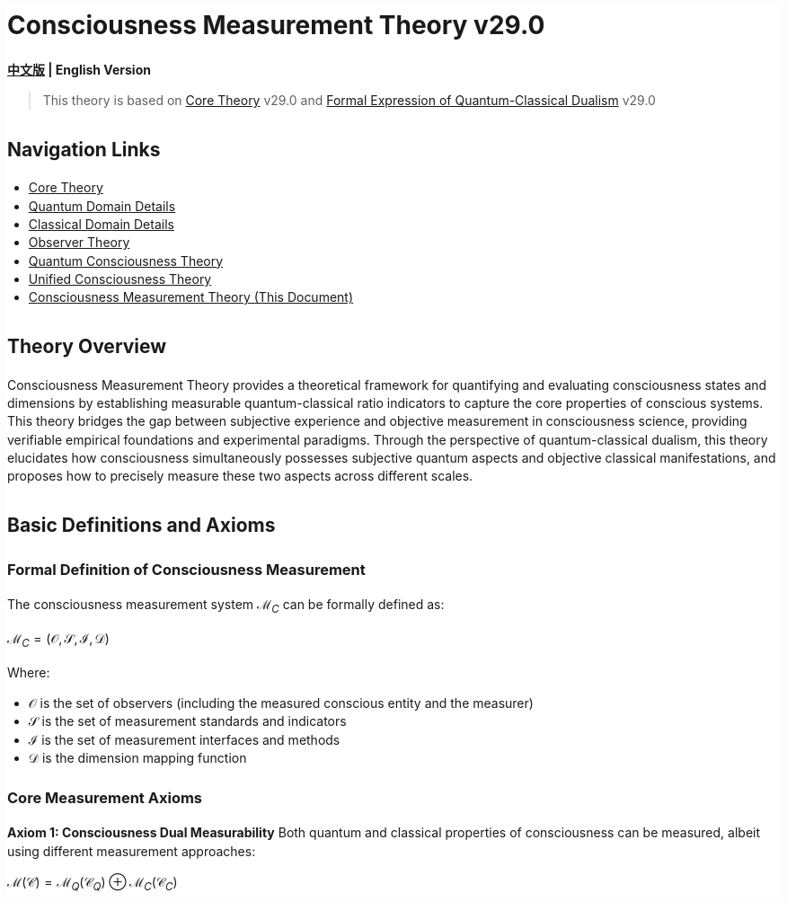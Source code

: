 # Consciousness Measurement Theory v29.0

**[中文版](formal_theory_consciousness_measurement.md) | English Version**

> This theory is based on [Core Theory](../core_en.md) v29.0 and [Formal Expression of Quantum-Classical Dualism](../formal_theory_core_en.md) v29.0

## Navigation Links

- [Core Theory](../formal_theory_core_en.md)
- [Quantum Domain Details](formal_theory_quantum_domain_en.md)
- [Classical Domain Details](formal_theory_classical_domain_en.md)
- [Observer Theory](formal_theory_observer_en.md)
- [Quantum Consciousness Theory](formal_theory_consciousness_en.md)
- [Unified Consciousness Theory](formal_theory_unified_consciousness_en.md)
- [Consciousness Measurement Theory (This Document)](formal_theory_consciousness_measurement_en.md)

## Theory Overview

Consciousness Measurement Theory provides a theoretical framework for quantifying and evaluating consciousness states and dimensions by establishing measurable quantum-classical ratio indicators to capture the core properties of conscious systems. This theory bridges the gap between subjective experience and objective measurement in consciousness science, providing verifiable empirical foundations and experimental paradigms. Through the perspective of quantum-classical dualism, this theory elucidates how consciousness simultaneously possesses subjective quantum aspects and objective classical manifestations, and proposes how to precisely measure these two aspects across different scales.

## Basic Definitions and Axioms

### Formal Definition of Consciousness Measurement

The consciousness measurement system $`\mathcal{M}_C`$ can be formally defined as:

$`
\mathcal{M}_C = (\mathcal{O}, \mathcal{S}, \mathcal{I}, \mathcal{D})
`$

Where:
- $`\mathcal{O}`$ is the set of observers (including the measured conscious entity and the measurer)
- $`\mathcal{S}`$ is the set of measurement standards and indicators
- $`\mathcal{I}`$ is the set of measurement interfaces and methods
- $`\mathcal{D}`$ is the dimension mapping function

### Core Measurement Axioms

**Axiom 1: Consciousness Dual Measurability**
Both quantum and classical properties of consciousness can be measured, albeit using different measurement approaches:

$`
\mathcal{M}(\mathcal{C}) = \mathcal{M}_Q(\mathcal{C}_Q) \oplus \mathcal{M}_C(\mathcal{C}_C)
`$
